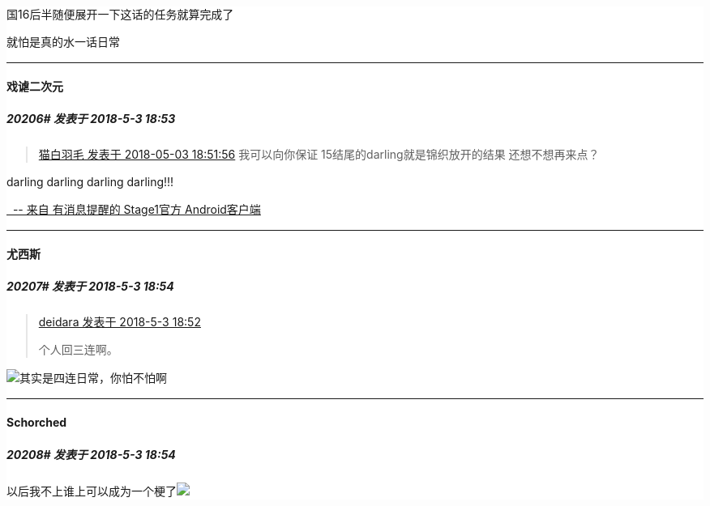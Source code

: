 国16后半随便展开一下这话的任务就算完成了


就怕是真的水一话日常







*****

####  戏谑二次元  
##### 20206#       发表于 2018-5-3 18:53



<blockquote><a href="httphttps://bbs.saraba1st.com/2b/forum.php?mod=redirect&amp;goto=findpost&amp;pid=39465422&amp;ptid=1636434" target="_blank">猫白羽毛 发表于 2018-05-03 18:51:56</a>
我可以向你保证
15结尾的darling就是锦织放开的结果
还想不想再来点？</blockquote>darling darling darling darling!!!

[  -- 来自 有消息提醒的 Stage1官方 Android客户端](https://www.coolapk.com/apk/140634)







*****

####  尤西斯  
##### 20207#       发表于 2018-5-3 18:54



<blockquote><a href="httphttps://bbs.saraba1st.com/2b/forum.php?mod=redirect&amp;goto=findpost&amp;pid=39465429&amp;ptid=1636434" target="_blank">deidara 发表于 2018-5-3 18:52</a>

个人回三连啊。</blockquote>
<img src="https://static.saraba1st.com/image/smiley/face2017/065.png" referrerpolicy="no-referrer">其实是四连日常，你怕不怕啊







*****

####  Schorched  
##### 20208#       发表于 2018-5-3 18:54




以后我不上谁上可以成为一个梗了<img src="https://static.saraba1st.com/image/smiley/face2017/067.png" referrerpolicy="no-referrer">






